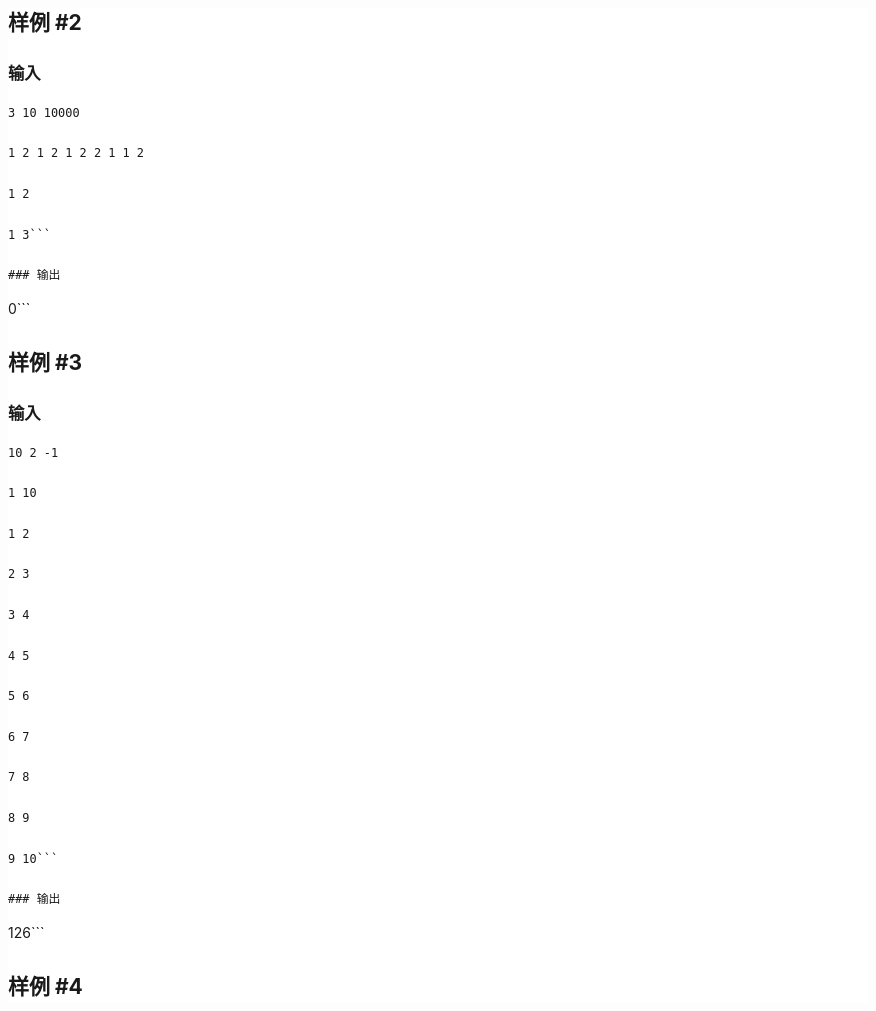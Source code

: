 ## 样例 #2

### 输入

```
3 10 10000

1 2 1 2 1 2 2 1 1 2

1 2

1 3```

### 输出

```
0```

## 样例 #3

### 输入

```
10 2 -1

1 10

1 2

2 3

3 4

4 5

5 6

6 7

7 8

8 9

9 10```

### 输出

```
126```

## 样例 #4
